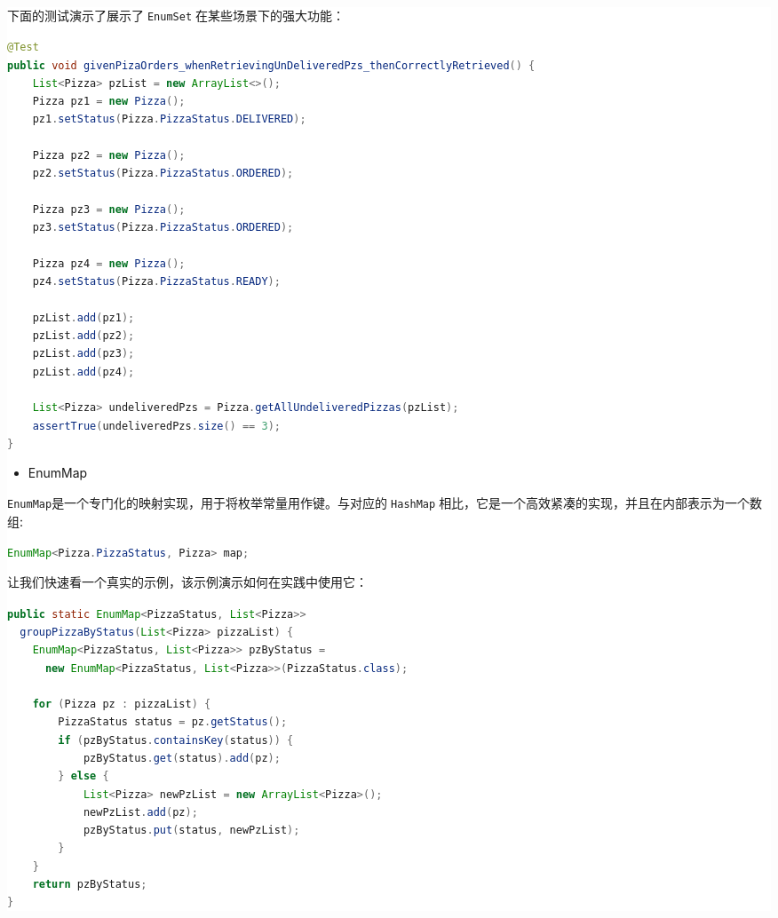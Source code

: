   下面的测试演示了展示了 `EnumSet` 在某些场景下的强大功能：

```java
@Test
public void givenPizaOrders_whenRetrievingUnDeliveredPzs_thenCorrectlyRetrieved() {
    List<Pizza> pzList = new ArrayList<>();
    Pizza pz1 = new Pizza();
    pz1.setStatus(Pizza.PizzaStatus.DELIVERED);
 
    Pizza pz2 = new Pizza();
    pz2.setStatus(Pizza.PizzaStatus.ORDERED);
 
    Pizza pz3 = new Pizza();
    pz3.setStatus(Pizza.PizzaStatus.ORDERED);
 
    Pizza pz4 = new Pizza();
    pz4.setStatus(Pizza.PizzaStatus.READY);
 
    pzList.add(pz1);
    pzList.add(pz2);
    pzList.add(pz3);
    pzList.add(pz4);
 
    List<Pizza> undeliveredPzs = Pizza.getAllUndeliveredPizzas(pzList); 
    assertTrue(undeliveredPzs.size() == 3); 
}
```

- EnumMap

`EnumMap`是一个专门化的映射实现，用于将枚举常量用作键。与对应的 `HashMap` 相比，它是一个高效紧凑的实现，并且在内部表示为一个数组:

```java
EnumMap<Pizza.PizzaStatus, Pizza> map;
```

让我们快速看一个真实的示例，该示例演示如何在实践中使用它：

```java
public static EnumMap<PizzaStatus, List<Pizza>> 
  groupPizzaByStatus(List<Pizza> pizzaList) {
    EnumMap<PizzaStatus, List<Pizza>> pzByStatus = 
      new EnumMap<PizzaStatus, List<Pizza>>(PizzaStatus.class);
     
    for (Pizza pz : pizzaList) {
        PizzaStatus status = pz.getStatus();
        if (pzByStatus.containsKey(status)) {
            pzByStatus.get(status).add(pz);
        } else {
            List<Pizza> newPzList = new ArrayList<Pizza>();
            newPzList.add(pz);
            pzByStatus.put(status, newPzList);
        }
    }
    return pzByStatus;
}
```
